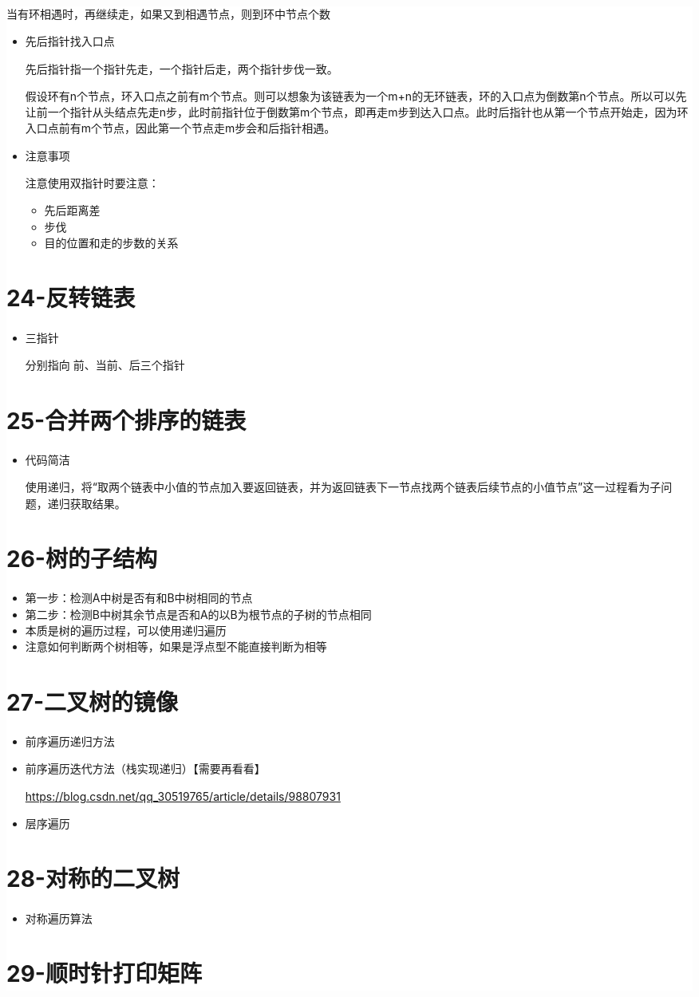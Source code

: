   当有环相遇时，再继续走，如果又到相遇节点，则到环中节点个数

- 先后指针找入口点

  先后指针指一个指针先走，一个指针后走，两个指针步伐一致。

  假设环有n个节点，环入口点之前有m个节点。则可以想象为该链表为一个m+n的无环链表，环的入口点为倒数第n个节点。所以可以先让前一个指针从头结点先走n步，此时前指针位于倒数第m个节点，即再走m步到达入口点。此时后指针也从第一个节点开始走，因为环入口点前有m个节点，因此第一个节点走m步会和后指针相遇。

- 注意事项

  注意使用双指针时要注意：

  - 先后距离差
  - 步伐
  - 目的位置和走的步数的关系



# 24-反转链表

- 三指针

  分别指向 前、当前、后三个指针

# 25-合并两个排序的链表

- 代码简洁

  使用递归，将“取两个链表中小值的节点加入要返回链表，并为返回链表下一节点找两个链表后续节点的小值节点”这一过程看为子问题，递归获取结果。

# 26-树的子结构

- 第一步：检测A中树是否有和B中树相同的节点
- 第二步：检测B中树其余节点是否和A的以B为根节点的子树的节点相同
- 本质是树的遍历过程，可以使用递归遍历
- 注意如何判断两个树相等，如果是浮点型不能直接判断为相等

# 27-二叉树的镜像

- 前序遍历递归方法

- 前序遍历迭代方法（栈实现递归）【需要再看看】

  https://blog.csdn.net/qq_30519765/article/details/98807931

- 层序遍历

# 28-对称的二叉树

- 对称遍历算法

# 29-顺时针打印矩阵
